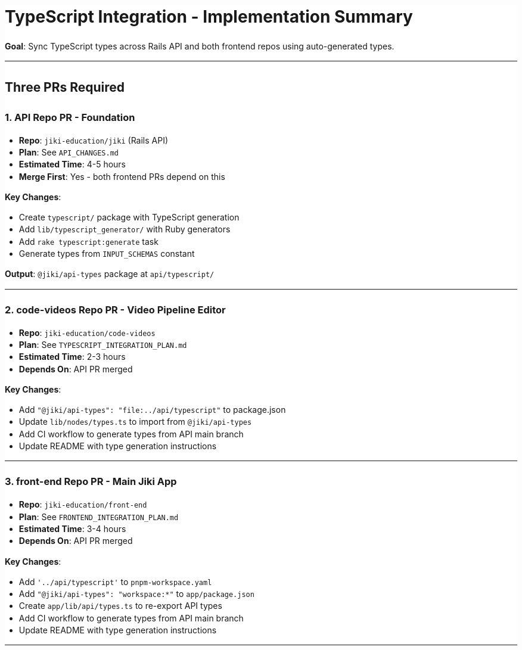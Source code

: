 # TypeScript Integration - Implementation Summary

**Goal**: Sync TypeScript types across Rails API and both frontend repos using auto-generated types.

---

## Three PRs Required

### 1. **API Repo PR** - Foundation

- **Repo**: `jiki-education/jiki` (Rails API)
- **Plan**: See `API_CHANGES.md`
- **Estimated Time**: 4-5 hours
- **Merge First**: Yes - both frontend PRs depend on this

**Key Changes**:

- Create `typescript/` package with TypeScript generation
- Add `lib/typescript_generator/` with Ruby generators
- Add `rake typescript:generate` task
- Generate types from `INPUT_SCHEMAS` constant

**Output**: `@jiki/api-types` package at `api/typescript/`

---

### 2. **code-videos Repo PR** - Video Pipeline Editor

- **Repo**: `jiki-education/code-videos`
- **Plan**: See `TYPESCRIPT_INTEGRATION_PLAN.md`
- **Estimated Time**: 2-3 hours
- **Depends On**: API PR merged

**Key Changes**:

- Add `"@jiki/api-types": "file:../api/typescript"` to package.json
- Update `lib/nodes/types.ts` to import from `@jiki/api-types`
- Add CI workflow to generate types from API main branch
- Update README with type generation instructions

---

### 3. **front-end Repo PR** - Main Jiki App

- **Repo**: `jiki-education/front-end`
- **Plan**: See `FRONTEND_INTEGRATION_PLAN.md`
- **Estimated Time**: 3-4 hours
- **Depends On**: API PR merged

**Key Changes**:

- Add `'../api/typescript'` to `pnpm-workspace.yaml`
- Add `"@jiki/api-types": "workspace:*"` to `app/package.json`
- Create `app/lib/api/types.ts` to re-export API types
- Add CI workflow to generate types from API main branch
- Update README with type generation instructions

---